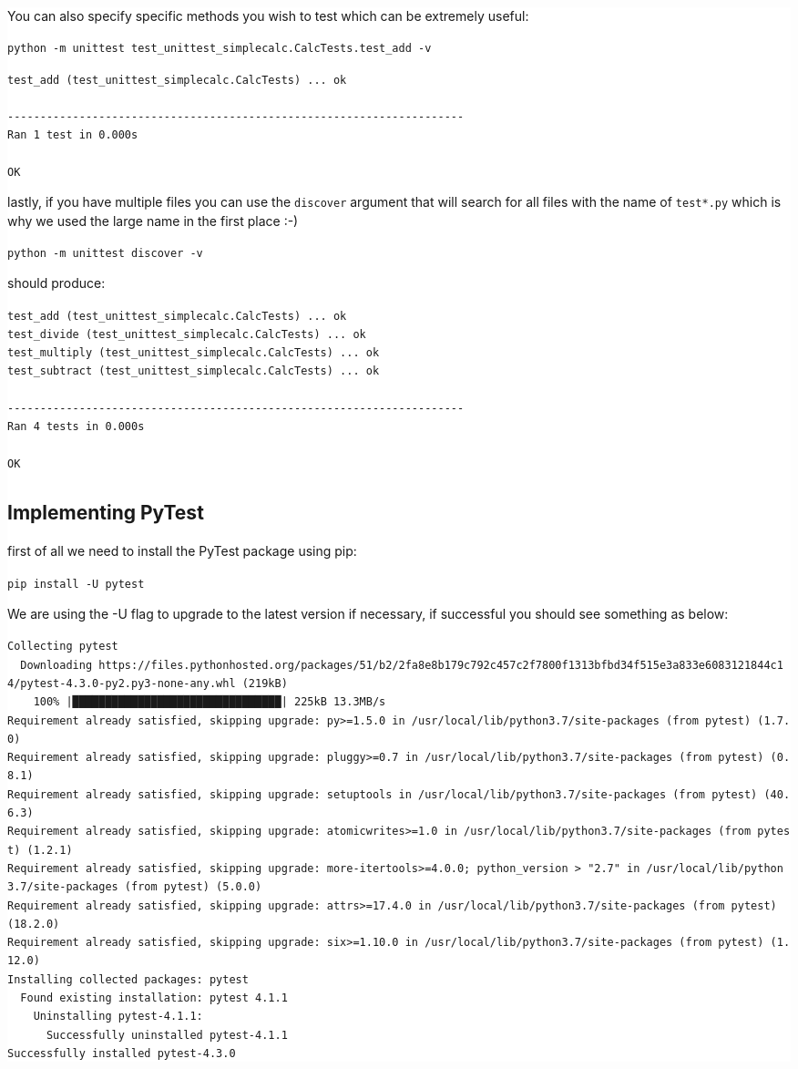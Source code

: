 You can also specify specific methods you wish to test which can be extremely useful:

`python -m unittest test_unittest_simplecalc.CalcTests.test_add -v` 

```text
test_add (test_unittest_simplecalc.CalcTests) ... ok

----------------------------------------------------------------------
Ran 1 test in 0.000s

OK
```

lastly, if you have multiple files you can use the `discover` argument that will search for all files with the name of `test*.py` which is why we used the large name in the first place :-)

`python -m unittest discover -v`

should produce:

```text
test_add (test_unittest_simplecalc.CalcTests) ... ok
test_divide (test_unittest_simplecalc.CalcTests) ... ok
test_multiply (test_unittest_simplecalc.CalcTests) ... ok
test_subtract (test_unittest_simplecalc.CalcTests) ... ok

----------------------------------------------------------------------
Ran 4 tests in 0.000s

OK
```

## Implementing PyTest

first of all we need to install the PyTest package using pip:

`pip install -U pytest`

We are using the -U flag to upgrade to the latest version if necessary, if successful you should see something as below:

```text
Collecting pytest
  Downloading https://files.pythonhosted.org/packages/51/b2/2fa8e8b179c792c457c2f7800f1313bfbd34f515e3a833e6083121844c14/pytest-4.3.0-py2.py3-none-any.whl (219kB)
    100% |████████████████████████████████| 225kB 13.3MB/s 
Requirement already satisfied, skipping upgrade: py>=1.5.0 in /usr/local/lib/python3.7/site-packages (from pytest) (1.7.0)
Requirement already satisfied, skipping upgrade: pluggy>=0.7 in /usr/local/lib/python3.7/site-packages (from pytest) (0.8.1)
Requirement already satisfied, skipping upgrade: setuptools in /usr/local/lib/python3.7/site-packages (from pytest) (40.6.3)
Requirement already satisfied, skipping upgrade: atomicwrites>=1.0 in /usr/local/lib/python3.7/site-packages (from pytest) (1.2.1)
Requirement already satisfied, skipping upgrade: more-itertools>=4.0.0; python_version > "2.7" in /usr/local/lib/python3.7/site-packages (from pytest) (5.0.0)
Requirement already satisfied, skipping upgrade: attrs>=17.4.0 in /usr/local/lib/python3.7/site-packages (from pytest) (18.2.0)
Requirement already satisfied, skipping upgrade: six>=1.10.0 in /usr/local/lib/python3.7/site-packages (from pytest) (1.12.0)
Installing collected packages: pytest
  Found existing installation: pytest 4.1.1
    Uninstalling pytest-4.1.1:
      Successfully uninstalled pytest-4.1.1
Successfully installed pytest-4.3.0
```
